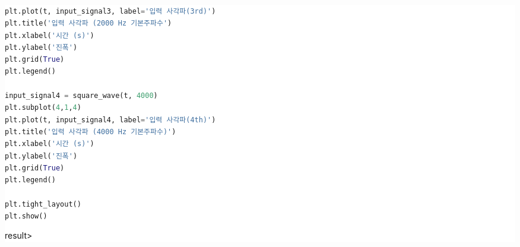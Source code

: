 ```python
plt.plot(t, input_signal3, label='입력 사각파(3rd)')
plt.title('입력 사각파 (2000 Hz 기본주파수')
plt.xlabel('시간 (s)')
plt.ylabel('진폭')
plt.grid(True)
plt.legend()

input_signal4 = square_wave(t, 4000)
plt.subplot(4,1,4)
plt.plot(t, input_signal4, label='입력 사각파(4th)')
plt.title('입력 사각파 (4000 Hz 기본주파수)')
plt.xlabel('시간 (s)')
plt.ylabel('진폭')
plt.grid(True)
plt.legend()

plt.tight_layout()
plt.show()
```

result>
